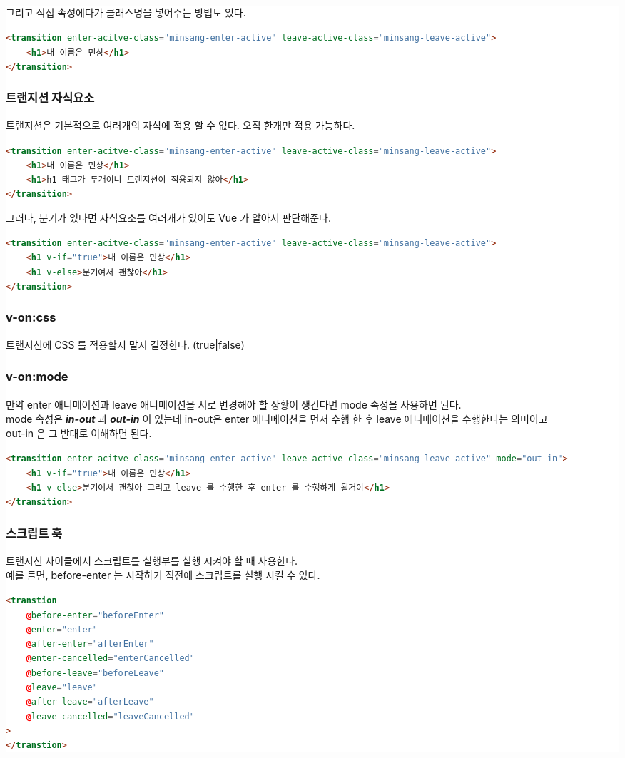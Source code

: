 그리고 직접 속성에다가 클래스명을 넣어주는 방법도 있다.

```html
<transition enter-acitve-class="minsang-enter-active" leave-active-class="minsang-leave-active">
    <h1>내 이름은 민상</h1>
</transition>
```

### 트랜지션 자식요소

트랜지션은 기본적으로 여러개의 자식에 적용 할 수 없다. 오직 한개만 적용 가능하다.

```html
<transition enter-acitve-class="minsang-enter-active" leave-active-class="minsang-leave-active">
    <h1>내 이름은 민상</h1>
    <h1>h1 태그가 두개이니 트랜지션이 적용되지 않아</h1>
</transition>
```

그러나, 분기가 있다면 자식요소를 여러개가 있어도 Vue 가 알아서 판단해준다.

```html
<transition enter-acitve-class="minsang-enter-active" leave-active-class="minsang-leave-active">
    <h1 v-if="true">내 이름은 민상</h1>
    <h1 v-else>분기여서 괜찮아</h1>
</transition>
```

### v-on:css

트랜지션에 CSS 를 적용할지 말지 결정한다. (true|false)

### v-on:mode

만약 enter 애니메이션과 leave 애니메이션을 서로 변경해야 할 상황이 생긴다면 mode 속성을 사용하면 된다.  
mode 속성은 _**in-out**_ 과 _**out-in**_ 이 있는데 in-out은 enter 애니메이션을 먼저 수행 한 후 leave 애니매이션을 수행한다는 의미이고  
out-in 은 그 반대로 이해하면 된다.

```html
<transition enter-acitve-class="minsang-enter-active" leave-active-class="minsang-leave-active" mode="out-in">
    <h1 v-if="true">내 이름은 민상</h1>
    <h1 v-else>분기여서 괜찮아 그리고 leave 를 수행한 후 enter 를 수행하게 될거야</h1>
</transition>
```

### 스크립트 훅

트랜지션 사이클에서 스크립트를 실행부를 실행 시켜야 할 때 사용한다.  
예를 들면, before-enter 는 시작하기 직전에 스크립트를 실행 시킬 수 있다.

```html
<transtion
    @before-enter="beforeEnter"
    @enter="enter"
    @after-enter="afterEnter"
    @enter-cancelled="enterCancelled"
    @before-leave="beforeLeave"
    @leave="leave"
    @after-leave="afterLeave"
    @leave-cancelled="leaveCancelled"
>
</transtion>
```
